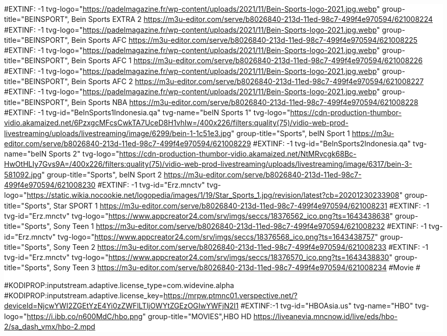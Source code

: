 #EXTINF: -1 tvg-logo="https://padelmagazine.fr/wp-content/uploads/2021/11/Bein-Sports-logo-2021.jpg.webp" group-title="BEINSPORT", Bein Sports EXTRA 2
https://m3u-editor.com/serve/b8026840-213d-11ed-98c7-499f4e970594/621008224
#EXTINF: -1 tvg-logo="https://padelmagazine.fr/wp-content/uploads/2021/11/Bein-Sports-logo-2021.jpg.webp" group-title="BEINSPORT", Bein Sports AFC
https://m3u-editor.com/serve/b8026840-213d-11ed-98c7-499f4e970594/621008225
#EXTINF: -1 tvg-logo="https://padelmagazine.fr/wp-content/uploads/2021/11/Bein-Sports-logo-2021.jpg.webp" group-title="BEINSPORT", Bein Sports AFC 1
https://m3u-editor.com/serve/b8026840-213d-11ed-98c7-499f4e970594/621008226
#EXTINF: -1 tvg-logo="https://padelmagazine.fr/wp-content/uploads/2021/11/Bein-Sports-logo-2021.jpg.webp" group-title="BEINSPORT", Bein Sports AFC 2
https://m3u-editor.com/serve/b8026840-213d-11ed-98c7-499f4e970594/621008227
#EXTINF: -1 tvg-logo="https://padelmagazine.fr/wp-content/uploads/2021/11/Bein-Sports-logo-2021.jpg.webp" group-title="BEINSPORT", Bein Sports NBA
https://m3u-editor.com/serve/b8026840-213d-11ed-98c7-499f4e970594/621008228
#EXTINF: -1 tvg-id="BeInSports1Indonesia.qa" tvg-name="beIN Sports 1" tvg-logo="https://cdn-production-thumbor-vidio.akamaized.net/6PzxgcMFcsCwkTA7UceD8H1vhIw=/400x226/filters:quality(75)/vidio-web-prod-livestreaming/uploads/livestreaming/image/6299/bein-1-1c51e3.jpg" group-title="Sports", beIN Sport 1
https://m3u-editor.com/serve/b8026840-213d-11ed-98c7-499f4e970594/621008229
#EXTINF: -1 tvg-id="BeInSports2Indonesia.qa" tvg-name="beIN Sports 2" tvg-logo="https://cdn-production-thumbor-vidio.akamaized.net/NtMRvcgk68Bc-HwOtHLIy7Gvs9A=/400x226/filters:quality(75)/vidio-web-prod-livestreaming/uploads/livestreaming/image/6317/bein-3-581092.jpg" group-title="Sports", beIN Sport 2
https://m3u-editor.com/serve/b8026840-213d-11ed-98c7-499f4e970594/621008230
#EXTINF: -1 tvg-id="Erz.mnctv" tvg-logo="https://static.wikia.nocookie.net/logopedia/images/1/19/Star_Sports_1.jpg/revision/latest?cb=20201230233908" group-title="Sports", Star SPORT 1
https://m3u-editor.com/serve/b8026840-213d-11ed-98c7-499f4e970594/621008231
#EXTINF: -1 tvg-id="Erz.mnctv" tvg-logo="https://www.appcreator24.com/srv/imgs/seccs/18376562_ico.png?ts=1643438638" group-title="Sports", Sony Teen 1
https://m3u-editor.com/serve/b8026840-213d-11ed-98c7-499f4e970594/621008232
#EXTINF: -1 tvg-id="Erz.mnctv" tvg-logo="https://www.appcreator24.com/srv/imgs/seccs/18376568_ico.png?ts=1643438757" group-title="Sports", Sony Teen 2
https://m3u-editor.com/serve/b8026840-213d-11ed-98c7-499f4e970594/621008233
#EXTINF: -1 tvg-id="Erz.mnctv" tvg-logo="https://www.appcreator24.com/srv/imgs/seccs/18376570_ico.png?ts=1643438830" group-title="Sports", Sony Teen 3
https://m3u-editor.com/serve/b8026840-213d-11ed-98c7-499f4e970594/621008234
#Movie #




#KODIPROP:inputstream.adaptive.license_type=com.widevine.alpha
#KODIPROP:inputstream.adaptive.license_key=https://mrpw.ptmnc01.verspective.net/?deviceId=NjcwYWI2ZGEtYzE4Yi0zZWFlLTljOWYtZGEzOGIwYWFjN2I1
#EXTINF:-1 tvg-id="HBOAsia.us" tvg-name="HBO" tvg-logo="https://i.ibb.co/n600MdC/hbo.png" group-title="MOVIES",HBO HD
https://liveanevia.mncnow.id/live/eds/hbo-2/sa_dash_vmx/hbo-2.mpd







